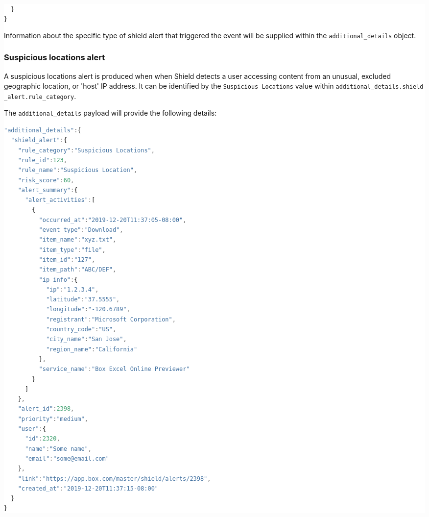 ```js
  }
}
```

Information about the specific type of shield alert that triggered the event
will be supplied within the `additional_details` object.

### Suspicious locations alert



A suspicious locations alert is produced when when Shield detects a user
accessing content from an unusual, excluded geographic location, or 'host' IP
address. It can be identified by the `Suspicious Locations` value
within `additional_details.shield_alert.rule_category`.



The `additional_details` payload will provide the following details:

```js
"additional_details":{
  "shield_alert":{
    "rule_category":"Suspicious Locations",
    "rule_id":123,
    "rule_name":"Suspicious Location",
    "risk_score":60,
    "alert_summary":{
      "alert_activities":[
        {
          "occurred_at":"2019-12-20T11:37:05-08:00",
          "event_type":"Download",
          "item_name":"xyz.txt",
          "item_type":"file",
          "item_id":"127",
          "item_path":"ABC/DEF",
          "ip_info":{
            "ip":"1.2.3.4",
            "latitude":"37.5555",
            "longitude":"-120.6789",
            "registrant":"Microsoft Corporation",
            "country_code":"US",
            "city_name":"San Jose",
            "region_name":"California"
          },
          "service_name":"Box Excel Online Previewer"
        }
      ]
    },
    "alert_id":2398,
    "priority":"medium",
    "user":{
      "id":2320,
      "name":"Some name",
      "email":"some@email.com"
    },
    "link":"https://app.box.com/master/shield/alerts/2398",
    "created_at":"2019-12-20T11:37:15-08:00"
  }
}
```
